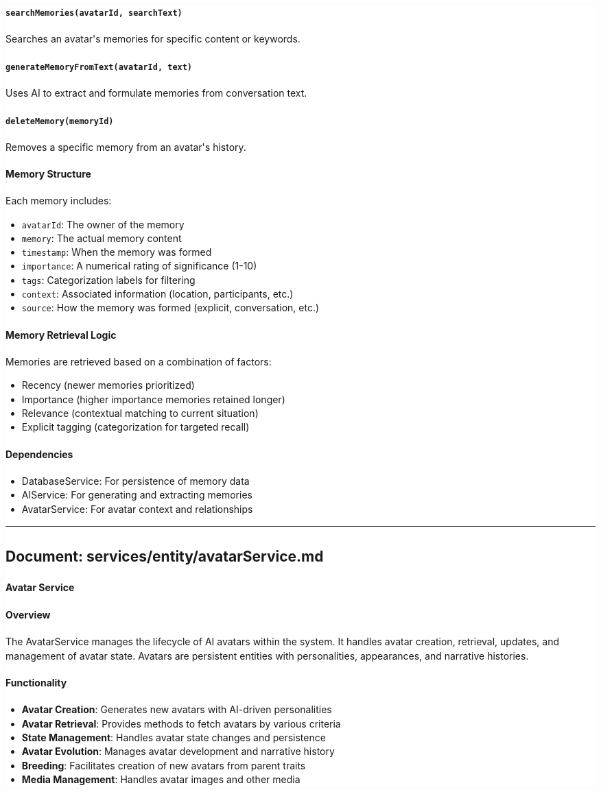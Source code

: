 #### `searchMemories(avatarId, searchText)`
Searches an avatar's memories for specific content or keywords.

#### `generateMemoryFromText(avatarId, text)`
Uses AI to extract and formulate memories from conversation text.

#### `deleteMemory(memoryId)`
Removes a specific memory from an avatar's history.

#### Memory Structure
Each memory includes:
- `avatarId`: The owner of the memory
- `memory`: The actual memory content
- `timestamp`: When the memory was formed
- `importance`: A numerical rating of significance (1-10)
- `tags`: Categorization labels for filtering
- `context`: Associated information (location, participants, etc.)
- `source`: How the memory was formed (explicit, conversation, etc.)

#### Memory Retrieval Logic
Memories are retrieved based on a combination of factors:
- Recency (newer memories prioritized)
- Importance (higher importance memories retained longer)
- Relevance (contextual matching to current situation)
- Explicit tagging (categorization for targeted recall)

#### Dependencies
- DatabaseService: For persistence of memory data
- AIService: For generating and extracting memories
- AvatarService: For avatar context and relationships

---



## Document: services/entity/avatarService.md

#### Avatar Service

#### Overview
The AvatarService manages the lifecycle of AI avatars within the system. It handles avatar creation, retrieval, updates, and management of avatar state. Avatars are persistent entities with personalities, appearances, and narrative histories.

#### Functionality
- **Avatar Creation**: Generates new avatars with AI-driven personalities
- **Avatar Retrieval**: Provides methods to fetch avatars by various criteria
- **State Management**: Handles avatar state changes and persistence
- **Avatar Evolution**: Manages avatar development and narrative history
- **Breeding**: Facilitates creation of new avatars from parent traits
- **Media Management**: Handles avatar images and other media
